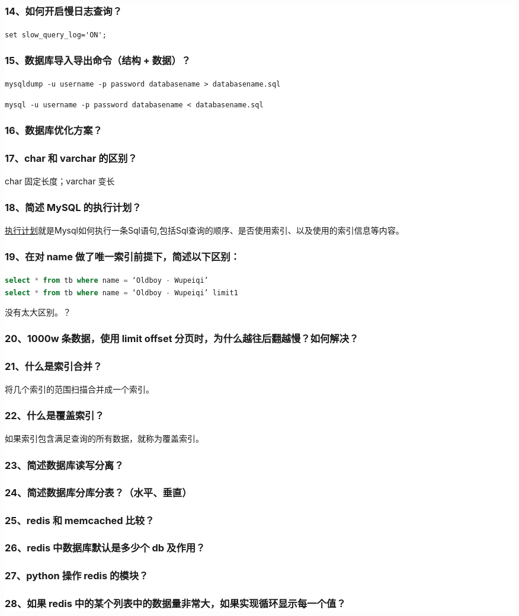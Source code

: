 ### 14、如何开启慢日志查询？

`set slow_query_log='ON';`

### 15、数据库导入导出命令（结构 + 数据）？

`mysqldump -u username -p password databasename > databasename.sql`

`mysql -u username -p password databasename < databasename.sql`

### 16、数据库优化方案？

### 17、char 和 varchar 的区别？

char 固定长度；varchar 变长

### 18、简述 MySQL 的执行计划？

[执行计划](https://juejin.im/post/5a52386d51882573443c852a)就是Mysql如何执行一条Sql语句,包括Sql查询的顺序、是否使用索引、以及使用的索引信息等内容。

### 19、在对 name 做了唯一索引前提下，简述以下区别：

```sql
select * from tb where name = ‘Oldboy - Wupeiqi’
select * from tb where name = ‘Oldboy - Wupeiqi’ limit1
```

没有太大区别。？

### 20、1000w 条数据，使用 limit offset 分页时，为什么越往后翻越慢？如何解决？

### 21、什么是索引合并？

将几个索引的范围扫描合并成一个索引。

### 22、什么是覆盖索引？

如果索引包含满足查询的所有数据，就称为覆盖索引。

### 23、简述数据库读写分离？

### 24、简述数据库分库分表？（水平、垂直）

### 25、redis 和 memcached 比较？

### 26、redis 中数据库默认是多少个 db 及作用？

### 27、python 操作 redis 的模块？

### 28、如果 redis 中的某个列表中的数据量非常大，如果实现循环显示每一个值？
